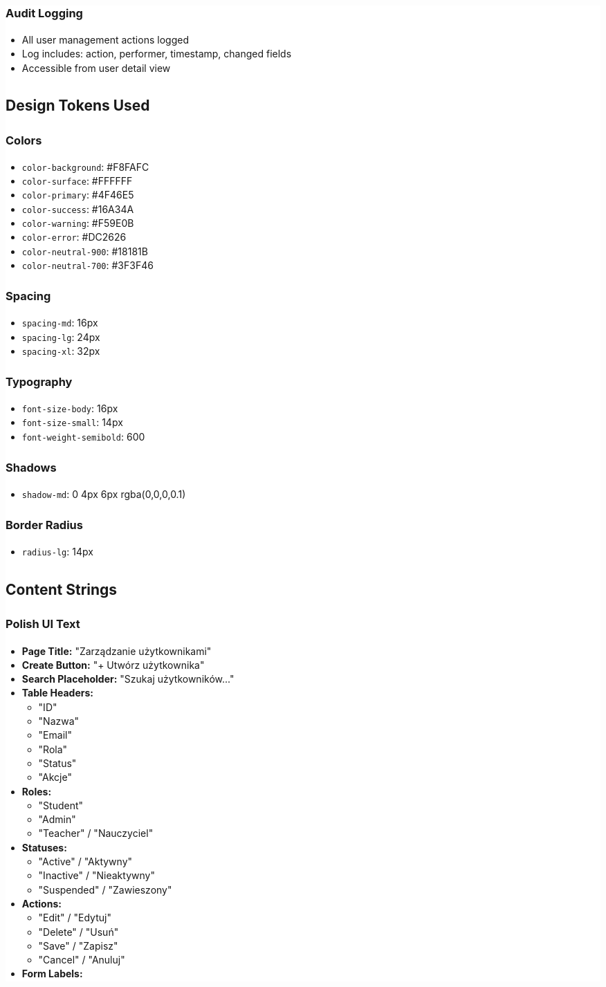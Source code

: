 ### Audit Logging
- All user management actions logged
- Log includes: action, performer, timestamp, changed fields
- Accessible from user detail view

## Design Tokens Used

### Colors
- `color-background`: #F8FAFC
- `color-surface`: #FFFFFF
- `color-primary`: #4F46E5
- `color-success`: #16A34A
- `color-warning`: #F59E0B
- `color-error`: #DC2626
- `color-neutral-900`: #18181B
- `color-neutral-700`: #3F3F46

### Spacing
- `spacing-md`: 16px
- `spacing-lg`: 24px
- `spacing-xl`: 32px

### Typography
- `font-size-body`: 16px
- `font-size-small`: 14px
- `font-weight-semibold`: 600

### Shadows
- `shadow-md`: 0 4px 6px rgba(0,0,0,0.1)

### Border Radius
- `radius-lg`: 14px

## Content Strings

### Polish UI Text
- **Page Title:** "Zarządzanie użytkownikami"
- **Create Button:** "+ Utwórz użytkownika"
- **Search Placeholder:** "Szukaj użytkowników..."
- **Table Headers:**
  - "ID"
  - "Nazwa"
  - "Email"
  - "Rola"
  - "Status"
  - "Akcje"
- **Roles:**
  - "Student"
  - "Admin"
  - "Teacher" / "Nauczyciel"
- **Statuses:**
  - "Active" / "Aktywny"
  - "Inactive" / "Nieaktywny"
  - "Suspended" / "Zawieszony"
- **Actions:**
  - "Edit" / "Edytuj"
  - "Delete" / "Usuń"
  - "Save" / "Zapisz"
  - "Cancel" / "Anuluj"
- **Form Labels:**